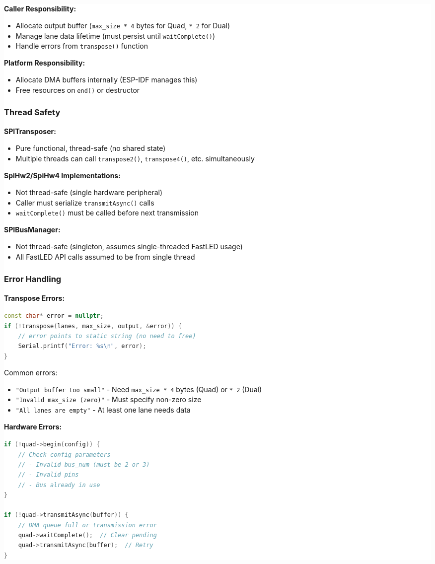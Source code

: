 **Caller Responsibility:**
- Allocate output buffer (`max_size * 4` bytes for Quad, `* 2` for Dual)
- Manage lane data lifetime (must persist until `waitComplete()`)
- Handle errors from `transpose()` function

**Platform Responsibility:**
- Allocate DMA buffers internally (ESP-IDF manages this)
- Free resources on `end()` or destructor

### Thread Safety

**SPITransposer:**
- Pure functional, thread-safe (no shared state)
- Multiple threads can call `transpose2()`, `transpose4()`, etc. simultaneously

**SpiHw2/SpiHw4 Implementations:**
- Not thread-safe (single hardware peripheral)
- Caller must serialize `transmitAsync()` calls
- `waitComplete()` must be called before next transmission

**SPIBusManager:**
- Not thread-safe (singleton, assumes single-threaded FastLED usage)
- All FastLED API calls assumed to be from single thread

### Error Handling

**Transpose Errors:**
```cpp
const char* error = nullptr;
if (!transpose(lanes, max_size, output, &error)) {
    // error points to static string (no need to free)
    Serial.printf("Error: %s\n", error);
}
```

Common errors:
- `"Output buffer too small"` - Need `max_size * 4` bytes (Quad) or `* 2` (Dual)
- `"Invalid max_size (zero)"` - Must specify non-zero size
- `"All lanes are empty"` - At least one lane needs data

**Hardware Errors:**
```cpp
if (!quad->begin(config)) {
    // Check config parameters
    // - Invalid bus_num (must be 2 or 3)
    // - Invalid pins
    // - Bus already in use
}

if (!quad->transmitAsync(buffer)) {
    // DMA queue full or transmission error
    quad->waitComplete();  // Clear pending
    quad->transmitAsync(buffer);  // Retry
}
```
